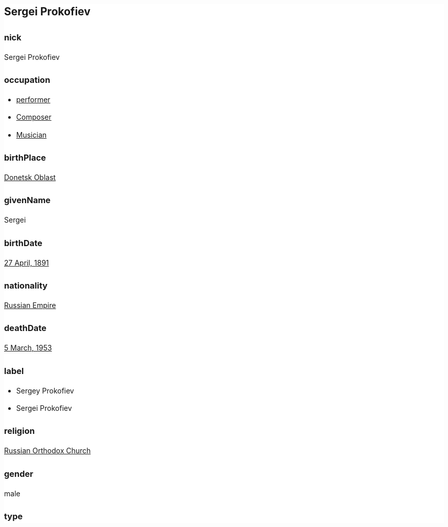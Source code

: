 ## Sergei Prokofiev

### nick


Sergei Prokofiev

### occupation

 - [performer](#performer)

 - [Composer](#Composer)

 - [Musician](#Musician)

### birthPlace


[Donetsk Oblast](#Donetsk-Oblast)

### givenName


Sergei

### birthDate


[27 April, 1891](#27-April-1891)

### nationality


[Russian Empire](#Russian-Empire)

### deathDate


[5 March, 1953](#5-March-1953)

### label

 - Sergey Prokofiev

 - Sergei Prokofiev

### religion


[Russian Orthodox Church](#Russian-Orthodox-Church)

### gender


male

### type
